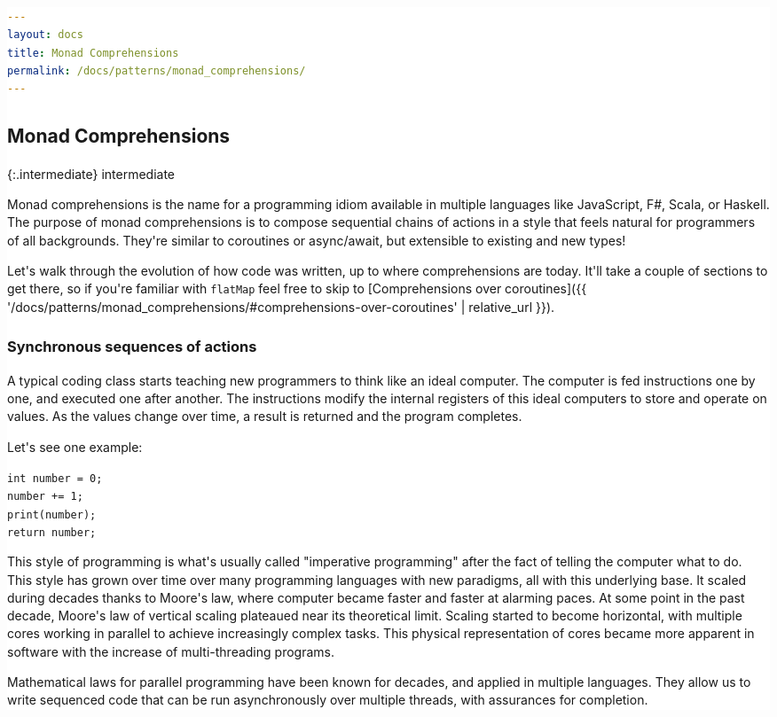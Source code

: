 ```yaml
---
layout: docs
title: Monad Comprehensions
permalink: /docs/patterns/monad_comprehensions/
---
```


## Monad Comprehensions

{:.intermediate}
intermediate

Monad comprehensions is the name for a programming idiom available in multiple languages like JavaScript, F#, Scala, or Haskell.
The purpose of monad comprehensions is to compose sequential chains of actions in a style that feels natural for programmers of all backgrounds.
They're similar to coroutines or async/await, but extensible to existing and new types!

Let's walk through the evolution of how code was written, up to where comprehensions are today.
It'll take a couple of sections to get there, so if you're familiar with `flatMap` feel free to skip to [Comprehensions over coroutines]({{ '/docs/patterns/monad_comprehensions/#comprehensions-over-coroutines' | relative_url }}).

### Synchronous sequences of actions

A typical coding class starts teaching new programmers to think like an ideal computer. The computer is fed instructions one by one, and executed one after another.
The instructions modify the internal registers of this ideal computers to store and operate on values. As the values change over time, a result is returned and the program completes.

Let's see one example:

```
int number = 0;
number += 1;
print(number);
return number;
```

This style of programming is what's usually called "imperative programming" after the fact of telling the computer what to do.
This style has grown over time over many programming languages with new paradigms, all with this underlying base.
It scaled during decades thanks to Moore's law, where computer became faster and faster at alarming paces. At some point in the past decade, Moore's law of vertical scaling plateaued near its theoretical limit.
Scaling started to become horizontal, with multiple cores working in parallel to achieve increasingly complex tasks.
This physical representation of cores became more apparent in software with the increase of multi-threading programs.

Mathematical laws for parallel programming have been known for decades, and applied in multiple languages.
They allow us to write sequenced code that can be run asynchronously over multiple threads, with assurances for completion.
